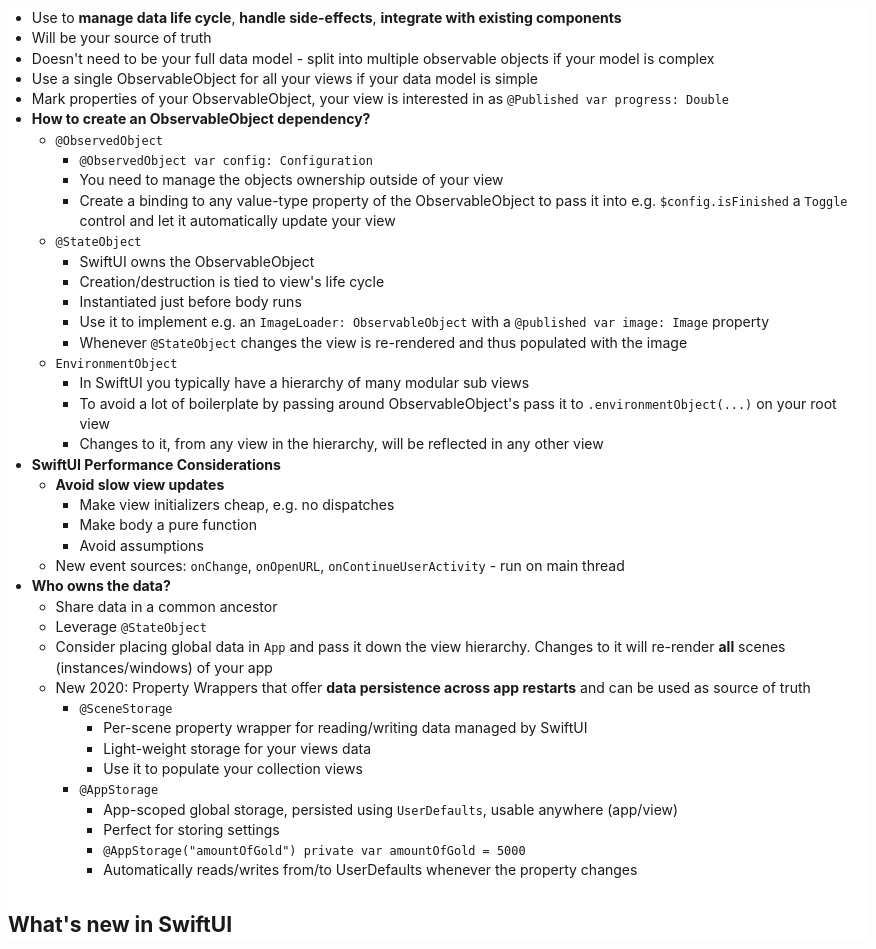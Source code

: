   - Use to **manage data life cycle**, **handle side-effects**, **integrate with existing components**
  - Will be your source of truth
  - Doesn't need to be your full data model - split into multiple observable objects if your model is complex
  - Use a single ObservableObject for all your views if your data model is simple
  - Mark properties of your ObservableObject, your view is interested in as `@Published var progress: Double`
  - **How to create an ObservableObject dependency?**
    - `@ObservedObject`
      - `@ObservedObject var config: Configuration`
      - You need to manage the objects ownership outside of your view
      - Create a binding to any value-type property of the ObservableObject to pass it into e.g. `$config.isFinished` a `Toggle` control and let it automatically update your view
    - `@StateObject`
      - SwiftUI owns the ObservableObject
      - Creation/destruction is tied to view's life cycle
      - Instantiated just before body runs
      - Use it to implement e.g. an `ImageLoader: ObservableObject` with a `@published var image: Image` property
      - Whenever `@StateObject` changes the view is re-rendered and thus populated with the image
    - `EnvironmentObject`
      - In SwiftUI you typically have a hierarchy of many modular sub views
      - To avoid a lot of boilerplate by passing around ObservableObject's pass it to `.environmentObject(...)` on your root view
      - Changes to it, from any view in the hierarchy, will be reflected in any other view
- **SwiftUI Performance Considerations**
  - **Avoid slow view updates**
    - Make view initializers cheap, e.g. no dispatches
    - Make body a pure function
    - Avoid assumptions
  - New event sources: `onChange`, `onOpenURL`, `onContinueUserActivity` - run on main thread
- **Who owns the data?**
  - Share data in a common ancestor
  - Leverage `@StateObject`
  - Consider placing global data in `App` and pass it down the view hierarchy. Changes to it will re-render **all** scenes (instances/windows) of your app
  - New 2020: Property Wrappers that offer **data persistence across app restarts** and can be used as source of truth
    - `@SceneStorage`
      - Per-scene property wrapper for reading/writing data managed by SwiftUI
      - Light-weight storage for your views data
      - Use it to populate your collection views
    - `@AppStorage`
      - App-scoped global storage, persisted using `UserDefaults`, usable anywhere (app/view)
      - Perfect for storing settings
      - `@AppStorage("amountOfGold") private var amountOfGold = 5000`
      - Automatically reads/writes from/to UserDefaults whenever the property changes


## What's new in SwiftUI
